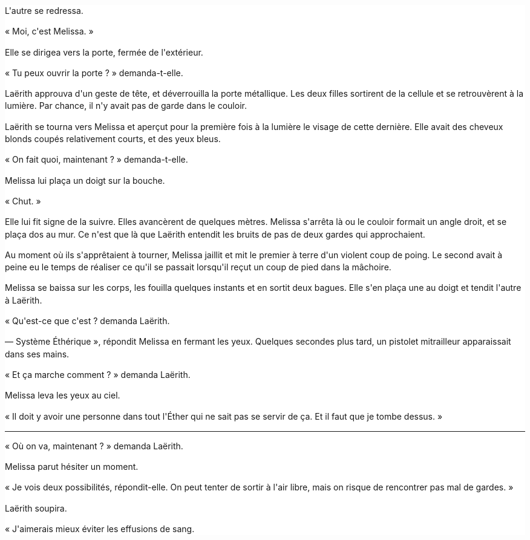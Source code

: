 L'autre se redressa.

« Moi, c'est Melissa. »

Elle se dirigea vers la porte, fermée de l'extérieur.

« Tu peux ouvrir la porte ? » demanda-t-elle.

Laërith approuva d'un geste de tête, et déverrouilla la porte
métallique. Les deux filles sortirent de la cellule et se retrouvèrent
à la lumière. Par chance, il n'y avait pas de garde dans le couloir.

Laërith se tourna vers Melissa et aperçut pour la première fois à
la lumière le visage de cette dernière. Elle avait des cheveux blonds
coupés relativement courts, et des yeux bleus.

« On fait quoi, maintenant ? » demanda-t-elle.

Melissa lui plaça un doigt sur la bouche.

« Chut. »

Elle lui fit signe de la suivre. Elles avancèrent de quelques
mètres. Melissa s'arrêta là ou le couloir formait un angle droit, et
se plaça dos au mur. Ce n'est que là que Laërith entendit les bruits
de pas de deux gardes qui approchaient.

Au moment où ils s'apprêtaient à tourner, Melissa jaillit et mit le
premier à terre d'un violent coup de poing. Le second avait à peine eu
le temps de réaliser ce qu'il se passait lorsqu'il reçut un coup de
pied dans la mâchoire.

Melissa se baissa sur les corps, les fouilla quelques instants et en
sortit deux bagues. Elle s'en plaça une au doigt et tendit l'autre à
Laërith.

« Qu'est-ce que c'est ? demanda Laërith.

— Système Éthérique », répondit Melissa en fermant les yeux. Quelques
secondes plus tard, un pistolet mitrailleur apparaissait dans ses
mains.

« Et ça marche comment ? » demanda Laërith.

Melissa leva les yeux au ciel.

« Il doit y avoir une personne dans tout l'Éther qui ne sait pas se
servir de ça. Et il faut que je tombe dessus. »


******
« Où on va, maintenant ? » demanda Laërith.

Melissa parut hésiter un moment.

« Je vois deux possibilités, répondit-elle. On peut tenter de sortir
à l'air libre, mais on risque de rencontrer pas mal de gardes. »

Laërith soupira.

« J'aimerais mieux éviter les effusions de sang.

